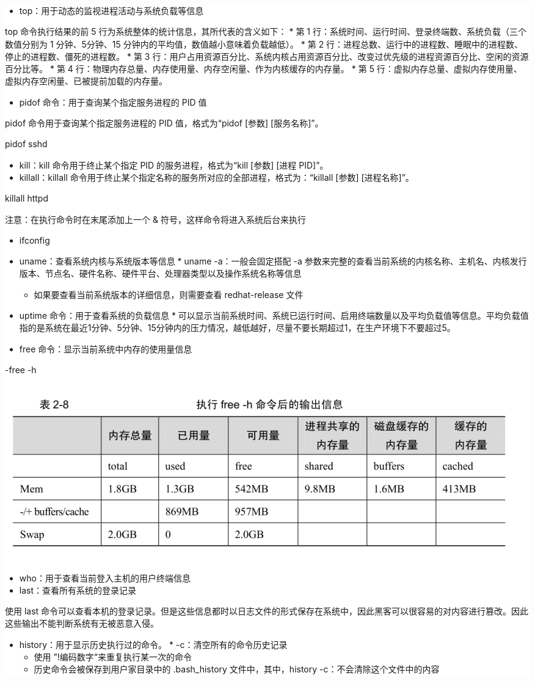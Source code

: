 * top：用于动态的监视进程活动与系统负载等信息

top 命令执行结果的前 5 行为系统整体的统计信息，其所代表的含义如下：    * 第 1 行：系统时间、运行时间、登录终端数、系统负载（三个数值分别为 1 分钟、5分钟、15 分钟内的平均值，数值越小意味着负载越低）。
    * 第 2 行：进程总数、运行中的进程数、睡眠中的进程数、停止的进程数、僵死的进程数。
    * 第 3 行：用户占用资源百分比、系统内核占用资源百分比、改变过优先级的进程资源百分比、空闲的资源百分比等。
    * 第 4 行：物理内存总量、内存使用量、内存空闲量、作为内核缓存的内存量。
    * 第 5 行：虚拟内存总量、虚拟内存使用量、虚拟内存空闲量、已被提前加载的内存量。

* pidof 命令：用于查询某个指定服务进程的 PID 值

pidof 命令用于查询某个指定服务进程的 PID 值，格式为“pidof [参数] [服务名称]”。

pidof sshd
* kill：kill 命令用于终止某个指定 PID 的服务进程，格式为“kill [参数] [进程 PID]”。
* killall：killall 命令用于终止某个指定名称的服务所对应的全部进程，格式为：“killall [参数] [进程名称]”。

killall httpd

注意：在执行命令时在末尾添加上一个 & 符号，这样命令将进入系统后台来执行
* ifconfig
* uname：查看系统内核与系统版本等信息    * uname -a：一般会固定搭配 -a 参数来完整的查看当前系统的内核名称、主机名、内核发行版本、节点名、硬件名称、硬件平台、处理器类型以及操作系统名称等信息
    * 如果要查看当前系统版本的详细信息，则需要查看 redhat-release 文件

* uptime 命令：用于查看系统的负载信息    * 可以显示当前系统时间、系统已运行时间、启用终端数量以及平均负载值等信息。平均负载值指的是系统在最近1分钟、5分钟、15分钟内的压力情况，越低越好，尽量不要长期超过1，在生产环境下不要超过5。

* free 命令：显示当前系统中内存的使用量信息

-free -h

![a68131866fff18ca463f7f26a209195e.png](image/a68131866fff18ca463f7f26a209195e.png)

* who：用于查看当前登入主机的用户终端信息
* last：查看所有系统的登录记录

使用 last 命令可以查看本机的登录记录。但是这些信息都时以日志文件的形式保存在系统中，因此黑客可以很容易的对内容进行篡改。因此这些输出不能判断系统有无被恶意入侵。
* history：用于显示历史执行过的命令。    * -c：清空所有的命令历史记录
    * 使用 ”!编码数字“来重复执行某一次的命令
    * 历史命令会被保存到用户家目录中的 .bash_history 文件中，其中，history -c：不会清除这个文件中的内容
